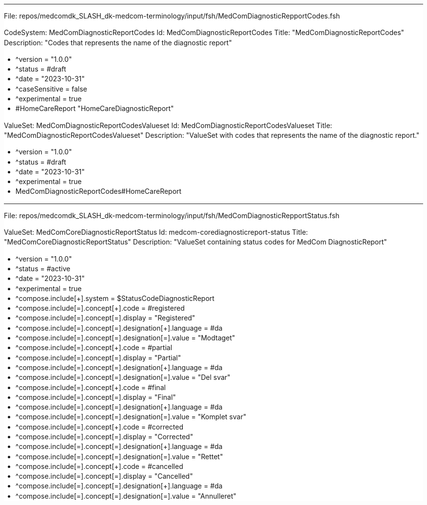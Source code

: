 
---

File: repos/medcomdk_SLASH_dk-medcom-terminology/input/fsh/MedComDiagnosticRepportCodes.fsh

CodeSystem: MedComDiagnosticReportCodes
Id: MedComDiagnosticReportCodes
Title: "MedComDiagnosticReportCodes"
Description: "Codes that represents the name of the diagnostic report"
* ^version = "1.0.0"
* ^status = #draft
* ^date = "2023-10-31"
* ^caseSensitive = false
* ^experimental = true
* #HomeCareReport "HomeCareDiagnosticReport"





ValueSet: MedComDiagnosticReportCodesValueset
Id: MedComDiagnosticReportCodesValueset
Title: "MedComDiagnosticReportCodesValueset"
Description: "ValueSet with codes that represents the name of the diagnostic report."
* ^version = "1.0.0"
* ^status = #draft
* ^date = "2023-10-31"
* ^experimental = true
* MedComDiagnosticReportCodes#HomeCareReport

---

File: repos/medcomdk_SLASH_dk-medcom-terminology/input/fsh/MedComDiagnosticRepportStatus.fsh

ValueSet: MedComCoreDiagnosticReportStatus
Id: medcom-corediagnosticreport-status
Title: "MedComCoreDiagnosticReportStatus"
Description: "ValueSet containing status codes for MedCom DiagnosticReport"
* ^version = "1.0.0"
* ^status = #active
* ^date = "2023-10-31"
* ^experimental = true
* ^compose.include[+].system = $StatusCodeDiagnosticReport
* ^compose.include[=].concept[+].code = #registered 
* ^compose.include[=].concept[=].display = "Registered"
* ^compose.include[=].concept[=].designation[+].language = #da 
* ^compose.include[=].concept[=].designation[=].value = "Modtaget"
* ^compose.include[=].concept[+].code = #partial
* ^compose.include[=].concept[=].display = "Partial"
* ^compose.include[=].concept[=].designation[+].language = #da 
* ^compose.include[=].concept[=].designation[=].value = "Del svar"
* ^compose.include[=].concept[+].code = #final 
* ^compose.include[=].concept[=].display = "Final"
* ^compose.include[=].concept[=].designation[+].language = #da 
* ^compose.include[=].concept[=].designation[=].value = "Komplet svar"
* ^compose.include[=].concept[+].code = #corrected
* ^compose.include[=].concept[=].display = "Corrected"
* ^compose.include[=].concept[=].designation[+].language = #da 
* ^compose.include[=].concept[=].designation[=].value = "Rettet"
* ^compose.include[=].concept[+].code = #cancelled 
* ^compose.include[=].concept[=].display = "Cancelled"
* ^compose.include[=].concept[=].designation[+].language = #da 
* ^compose.include[=].concept[=].designation[=].value = "Annulleret"
